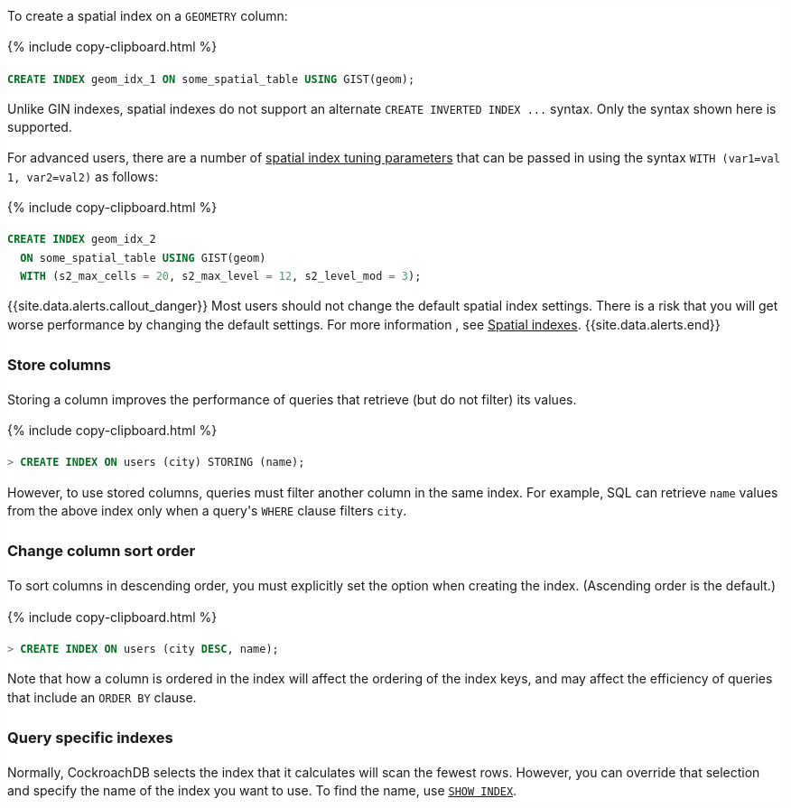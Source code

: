 To create a spatial index on a `GEOMETRY` column:

{% include copy-clipboard.html %}
~~~ sql
CREATE INDEX geom_idx_1 ON some_spatial_table USING GIST(geom);
~~~

Unlike GIN indexes, spatial indexes do not support an alternate `CREATE INVERTED INDEX ...` syntax.  Only the syntax shown here is supported.

For advanced users, there are a number of [spatial index tuning parameters](spatial-indexes.html#create-a-spatial-index-that-uses-all-of-the-tuning-parameters) that can be passed in using the syntax `WITH (var1=val1, var2=val2)` as follows:

{% include copy-clipboard.html %}
~~~ sql
CREATE INDEX geom_idx_2
  ON some_spatial_table USING GIST(geom)
  WITH (s2_max_cells = 20, s2_max_level = 12, s2_level_mod = 3);
~~~

{{site.data.alerts.callout_danger}}
Most users should not change the default spatial index settings. There is a risk that you will get worse performance by changing the default settings. For more information , see [Spatial indexes](spatial-indexes.html).
{{site.data.alerts.end}}

### Store columns

Storing a column improves the performance of queries that retrieve (but do not filter) its values.

{% include copy-clipboard.html %}
~~~ sql
> CREATE INDEX ON users (city) STORING (name);
~~~

However, to use stored columns, queries must filter another column in the same index. For example, SQL can retrieve `name` values from the above index only when a query's `WHERE` clause filters `city`.

### Change column sort order

To sort columns in descending order, you must explicitly set the option when creating the index. (Ascending order is the default.)

{% include copy-clipboard.html %}
~~~ sql
> CREATE INDEX ON users (city DESC, name);
~~~

Note that how a column is ordered in the index will affect the ordering of the index keys, and may affect the efficiency of queries that include an `ORDER BY` clause.

### Query specific indexes

Normally, CockroachDB selects the index that it calculates will scan the fewest rows. However, you can override that selection and specify the name of the index you want to use. To find the name, use [`SHOW INDEX`](show-index.html).

